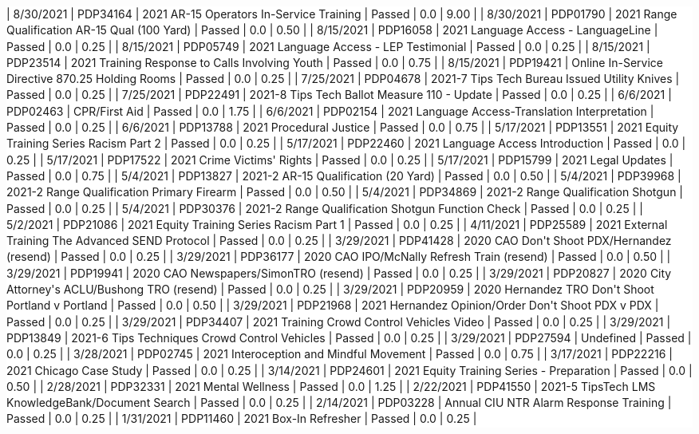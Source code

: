 | 8/30/2021 | PDP34164 | 2021 AR-15 Operators In-Service Training | Passed | 0.0 | 9.00 |
| 8/30/2021 | PDP01790 | 2021 Range Qualification AR-15 Qual (100 Yard) | Passed | 0.0 | 0.50 |
| 8/15/2021 | PDP16058 | 2021 Language Access - LanguageLine | Passed | 0.0 | 0.25 |
| 8/15/2021 | PDP05749 | 2021 Language Access - LEP Testimonial | Passed | 0.0 | 0.25 |
| 8/15/2021 | PDP23514 | 2021 Training Response to Calls Involving Youth | Passed | 0.0 | 0.75 |
| 8/15/2021 | PDP19421 | Online In-Service Directive 870.25 Holding Rooms | Passed | 0.0 | 0.25 |
| 7/25/2021 | PDP04678 | 2021-7 Tips  Tech Bureau Issued Utility Knives | Passed | 0.0 | 0.25 |
| 7/25/2021 | PDP22491 | 2021-8 Tips  Tech Ballot Measure 110 - Update | Passed | 0.0 | 0.25 |
| 6/6/2021 | PDP02463 | CPR/First Aid | Passed | 0.0 | 1.75 |
| 6/6/2021 | PDP02154 | 2021 Language Access-Translation  Interpretation | Passed | 0.0 | 0.25 |
| 6/6/2021 | PDP13788 | 2021 Procedural Justice | Passed | 0.0 | 0.75 |
| 5/17/2021 | PDP13551 | 2021 Equity Training Series Racism Part 2 | Passed | 0.0 | 0.25 |
| 5/17/2021 | PDP22460 | 2021 Language Access Introduction | Passed | 0.0 | 0.25 |
| 5/17/2021 | PDP17522 | 2021 Crime Victims' Rights | Passed | 0.0 | 0.25 |
| 5/17/2021 | PDP15799 | 2021 Legal Updates | Passed | 0.0 | 0.75 |
| 5/4/2021 | PDP13827 | 2021-2 AR-15 Qualification (20 Yard) | Passed | 0.0 | 0.50 |
| 5/4/2021 | PDP39968 | 2021-2 Range Qualification Primary Firearm | Passed | 0.0 | 0.50 |
| 5/4/2021 | PDP34869 | 2021-2 Range Qualification Shotgun | Passed | 0.0 | 0.25 |
| 5/4/2021 | PDP30376 | 2021-2 Range Qualification Shotgun Function Check | Passed | 0.0 | 0.25 |
| 5/2/2021 | PDP21086 | 2021 Equity Training Series Racism Part 1 | Passed | 0.0 | 0.25 |
| 4/11/2021 | PDP25589 | 2021 External Training The Advanced SEND Protocol | Passed | 0.0 | 0.25 |
| 3/29/2021 | PDP41428 | 2020 CAO Don't Shoot PDX/Hernandez (resend) | Passed | 0.0 | 0.25 |
| 3/29/2021 | PDP36177 | 2020 CAO IPO/McNally Refresh Train (resend) | Passed | 0.0 | 0.50 |
| 3/29/2021 | PDP19941 | 2020 CAO Newspapers/SimonTRO (resend) | Passed | 0.0 | 0.25 |
| 3/29/2021 | PDP20827 | 2020 City Attorney's ACLU/Bushong TRO (resend) | Passed | 0.0 | 0.25 |
| 3/29/2021 | PDP20959 | 2020 Hernandez TRO Don't Shoot Portland v Portland | Passed | 0.0 | 0.50 |
| 3/29/2021 | PDP21968 | 2021 Hernandez Opinion/Order Don't Shoot PDX v PDX | Passed | 0.0 | 0.25 |
| 3/29/2021 | PDP34407 | 2021 Training Crowd Control Vehicles Video | Passed | 0.0 | 0.25 |
| 3/29/2021 | PDP13849 | 2021-6 Tips  Techniques Crowd Control Vehicles | Passed | 0.0 | 0.25 |
| 3/29/2021 | PDP27594 | Undefined | Passed | 0.0 | 0.25 |
| 3/28/2021 | PDP02745 | 2021 Interoception and Mindful Movement | Passed | 0.0 | 0.75 |
| 3/17/2021 | PDP22216 | 2021 Chicago Case Study | Passed | 0.0 | 0.25 |
| 3/14/2021 | PDP24601 | 2021 Equity Training Series - Preparation | Passed | 0.0 | 0.50 |
| 2/28/2021 | PDP32331 | 2021 Mental Wellness | Passed | 0.0 | 1.25 |
| 2/22/2021 | PDP41550 | 2021-5 TipsTech LMS KnowledgeBank/Document Search | Passed | 0.0 | 0.25 |
| 2/14/2021 | PDP03228 | Annual CIU NTR Alarm Response Training | Passed | 0.0 | 0.25 |
| 1/31/2021 | PDP11460 | 2021 Box-In Refresher | Passed | 0.0 | 0.25 |